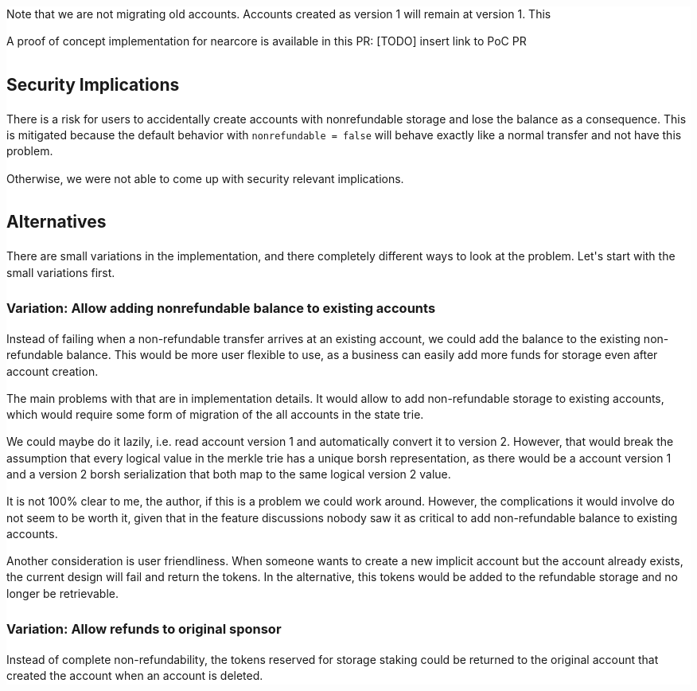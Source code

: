 ```rust
```

Note that we are not migrating old accounts. Accounts created as version 1 will
remain at version 1. This

A proof of concept implementation for nearcore is available in this PR: [TODO]
insert link to PoC PR

## Security Implications

There is a risk for users to accidentally create accounts with nonrefundable
storage and lose the balance as a consequence. This is mitigated because the
default behavior with `nonrefundable = false` will behave exactly like a normal
transfer and not have this problem.

Otherwise, we were not able to come up with security relevant implications.

## Alternatives

There are small variations in the implementation, and there completely different
ways to look at the problem. Let's start with the small variations first.

### Variation: Allow adding nonrefundable balance to existing accounts

Instead of failing when a non-refundable transfer arrives at an existing
account, we could add the balance to the existing non-refundable balance. This
would be more user flexible to use, as a business can easily add more funds for
storage even after account creation.

The main problems with that are in implementation details. It would allow to add
non-refundable storage to existing accounts, which would require some form of
migration of the all accounts in the state trie.

We could maybe do it lazily, i.e. read account version 1 and automatically
convert it to version 2. However, that would break the assumption that every
logical value in the merkle trie has a unique borsh representation, as there
would be a account version 1 and a version 2 borsh serialization that both map
to the same logical version 2 value.

It is not 100% clear to me, the author, if this is a problem we could work
around. However, the complications it would involve do not seem to be worth it,
given that in the feature discussions nobody saw it as critical to add
non-refundable balance to existing accounts.

Another consideration is user friendliness. When someone wants to create a new
implicit account but the account already exists, the current design will fail
and return the tokens. In the alternative, this tokens would be added to the
refundable storage and no longer be retrievable.

### Variation: Allow refunds to original sponsor

Instead of complete non-refundability, the tokens reserved for storage staking
could be returned to the original account that created the account when an
account is deleted.
